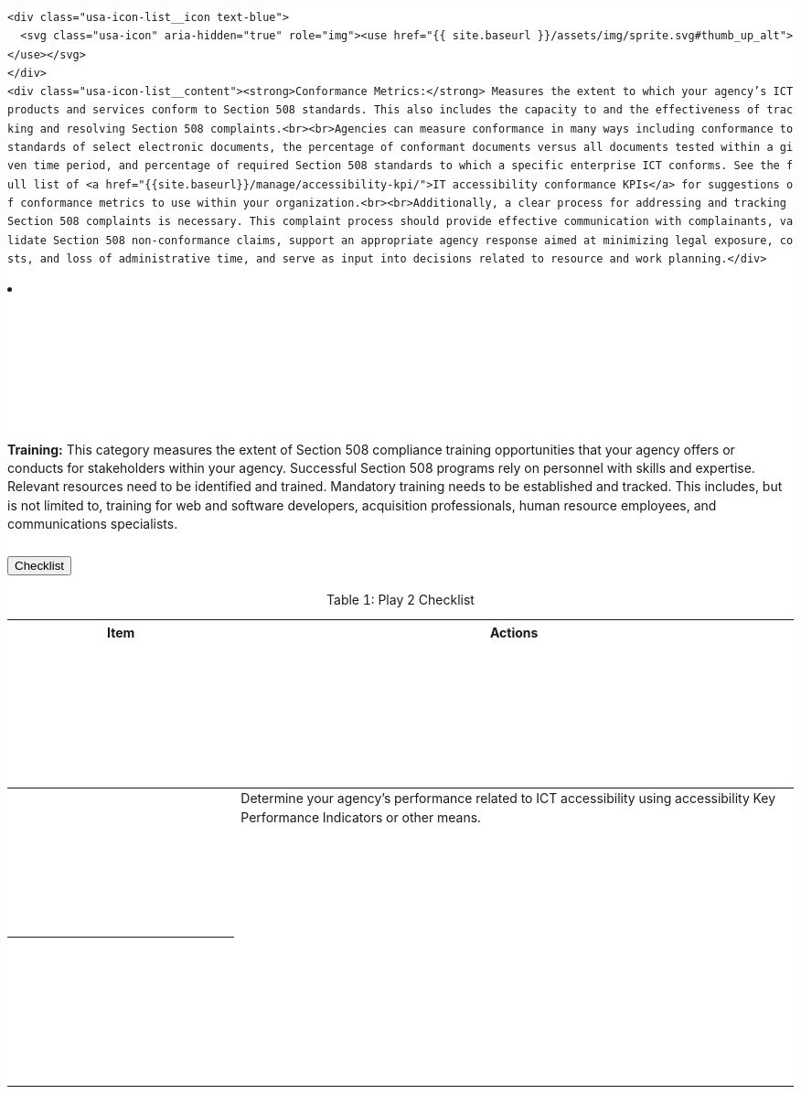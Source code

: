     <div class="usa-icon-list__icon text-blue">
      <svg class="usa-icon" aria-hidden="true" role="img"><use href="{{ site.baseurl }}/assets/img/sprite.svg#thumb_up_alt"></use></svg>
    </div>
    <div class="usa-icon-list__content"><strong>Conformance Metrics:</strong> Measures the extent to which your agency’s ICT products and services conform to Section 508 standards. This also includes the capacity to and the effectiveness of tracking and resolving Section 508 complaints.<br><br>Agencies can measure conformance in many ways including conformance to standards of select electronic documents, the percentage of conformant documents versus all documents tested within a given time period, and percentage of required Section 508 standards to which a specific enterprise ICT conforms. See the full list of <a href="{{site.baseurl}}/manage/accessibility-kpi/">IT accessibility conformance KPIs</a> for suggestions of conformance metrics to use within your organization.<br><br>Additionally, a clear process for addressing and tracking Section 508 complaints is necessary. This complaint process should provide effective communication with complainants, validate Section 508 non-conformance claims, support an appropriate agency response aimed at minimizing legal exposure, costs, and loss of administrative time, and serve as input into decisions related to resource and work planning.</div>
  </li>
  <li class="usa-icon-list__item">
    <div class="usa-icon-list__icon text-blue">
      <svg class="usa-icon" aria-hidden="true" role="img"><use href="{{ site.baseurl }}/assets/img/sprite.svg#thumb_up_alt"></use></svg>
    </div>
    <div class="usa-icon-list__content"><strong>Training:</strong> This category measures the extent of Section 508 compliance training opportunities that your agency offers or conducts for stakeholders within your agency.
  Successful Section 508 programs rely on personnel with skills and expertise. Relevant resources need to be identified and trained. Mandatory training needs to be established and tracked. This includes, but is not limited to, training for web and software developers, acquisition professionals, human resource employees, and communications specialists.</div>
  </li>
</ul>
</section>

<div class="usa-accordion usa-accordion--bordered usa-accordion--multiselectable" data-allow-multiple>
  
  <h3 class="usa-accordion__heading">
    <button id="checklist-basic" type="button" class="usa-accordion__button" aria-expanded="true" aria-controls="m-a1">Checklist</button>
  </h3>
  <div id="m-a1" class="usa-accordion__content">
    <table id="10-1-0" class="usa-table usa-table--borderless striped grid-col-desktop">
      <caption>Table 1: Play 2 Checklist</caption>
      <thead>
        <tr>
          <th scope="col"><span class="usa-sr-only">Item</span><svg class="usa-icon text-blue center-middle" aria-hidden="true" focusable="false" role="img"><use href="{{ site.baseurl }}/assets/img/sprite.svg#check_circle"></use></svg></th>
          <th scope="col">Actions</th>
        </tr>
      </thead>
      <tbody>
        <tr>
          <th scope="row" aria-label="1"><svg class="usa-icon text-blue center-middle" aria-hidden="true" focusable="false" role="img"><use href="{{ site.baseurl }}/assets/img/sprite.svg#check_box_outline_blank"></use></svg></th>
          <td>Determine your agency’s performance related to ICT accessibility using accessibility Key Performance Indicators or other means.</td>
        </tr>
        <tr>
          <th scope="row" aria-label="2"><svg class="usa-icon text-blue center-middle" aria-hidden="true" focusable="false" role="img"><use href="{{ site.baseurl }}/assets/img/sprite.svg#check_box_outline_blank"></use></svg></th>